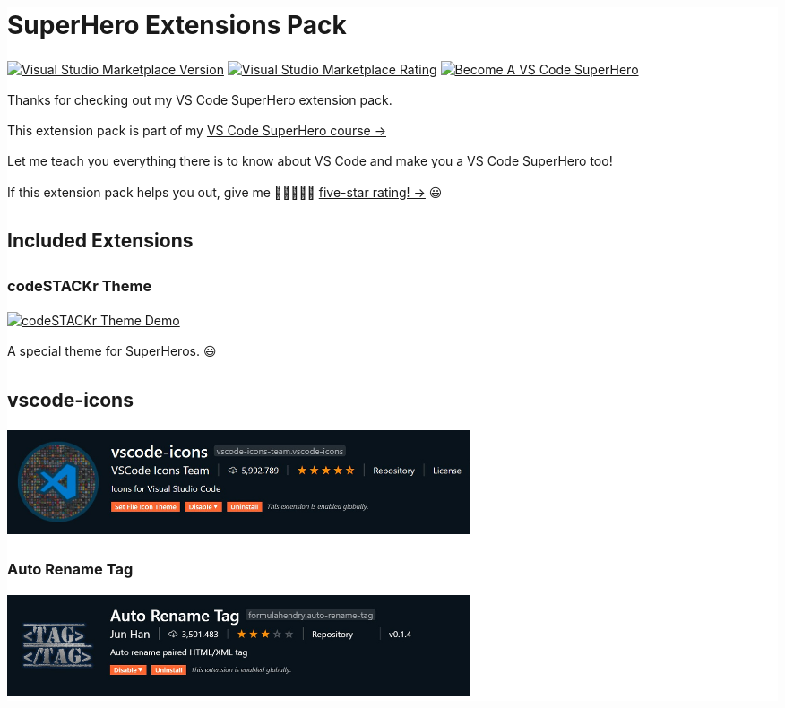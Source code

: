 # SuperHero Extensions Pack

[![Visual Studio Marketplace Version](https://img.shields.io/visual-studio-marketplace/v/codeSTACKr.superhero-extensions?color=ff652f&style=for-the-badge)](https://marketplace.visualstudio.com/items?itemName=codeSTACKr.superhero-extensions)
[![Visual Studio Marketplace Rating](https://img.shields.io/visual-studio-marketplace/r/codeSTACKr.superhero-extensions?color=ff652f&style=for-the-badge)](https://marketplace.visualstudio.com/items?itemName=codeSTACKr.superhero-extensions&ssr=false#review-details)
[![Become A VS Code SuperHero](https://img.shields.io/badge/-Become%20A%20VS%20Code%20SuperHero%20%E2%86%92-gray.svg?colorB=ff652f&style=for-the-badge)](http://vsCodeHero.com)

Thanks for checking out my VS Code SuperHero extension pack.

This extension pack is part of my [VS Code SuperHero course →](http://vsCodeHero.com)

Let me teach you everything there is to know about VS Code and make you a VS Code SuperHero too!

If this extension pack helps you out, give me 🌟🌟🌟🌟🌟 [five-star rating! →](https://marketplace.visualstudio.com/items?itemName=codeSTACKr.superhero-extensions&ssr=false#review-details) 😃

## Included Extensions

### codeSTACKr Theme

<a href="http://vsCodeHero.com"><img src="https://raw.githubusercontent.com/codeSTACKr/codestackr-vscode-theme/master/images/theme-demo.gif" alt="codeSTACKr Theme Demo" width="60%" /></a>

A special theme for SuperHeros. 😃

## vscode-icons

<img src="https://raw.githubusercontent.com/codeSTACKr/superhero-extensions/master/images/vs-icons.jpg" alt="vscode-icons" width="60%" />

### Auto Rename Tag

<img src="https://raw.githubusercontent.com/codeSTACKr/superhero-extensions/master/images/ext_autorename.jpg" alt="Auto Rename Tag" width="60%" />
